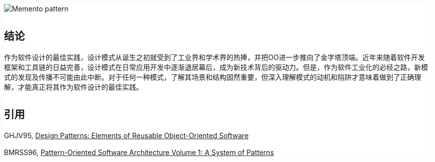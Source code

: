 ![Memento pattern](http://content.hanyi.name/images/design_patterns/memento.png)

## 结论

作为软件设计的最佳实践，设计模式从诞生之初就受到了工业界和学术界的热捧，并把OO进一步推向了金字塔顶端。近年来随着软件开发框架和工具链的日益完善，设计模式在日常应用开发中逐渐退居幕后，成为新技术背后的驱动力。但是，作为软件工业化的必经之路，新模式的发现及传播不可能由此中断。对于任何一种模式，了解其场景和结构固然重要，但深入理解模式的动机和陷阱才意味着做到了正确理解，才能真正将其作为软件设计的最佳实践。

## 引用

GHJV95, [Design Patterns: Elements of Reusable Object-Oriented Software](https://sophia.javeriana.edu.co/~cbustaca/docencia/DSBP-2018-01/recursos/Erich%20Gamma,%20Richard%20Helm,%20Ralph%20Johnson,%20John%20M.%20Vlissides-Design%20Patterns_%20Elements%20of%20Reusable%20Object-Oriented%20Software%20%20-Addison-Wesley%20Professional%20%281994%29.pdf)


BMRSS96, [Pattern-Oriented Software Architecture Volume 1: A System of Patterns](https://github.com/ppizarro/coursera/blob/master/POSA/Books/Pattern-Oriented%20Software%20Architecture/Pattern-Oriented%20Software%20Architecture%2C%20Volume%201%20-%20A%20System%20Of%20Patterns.pdf)

























